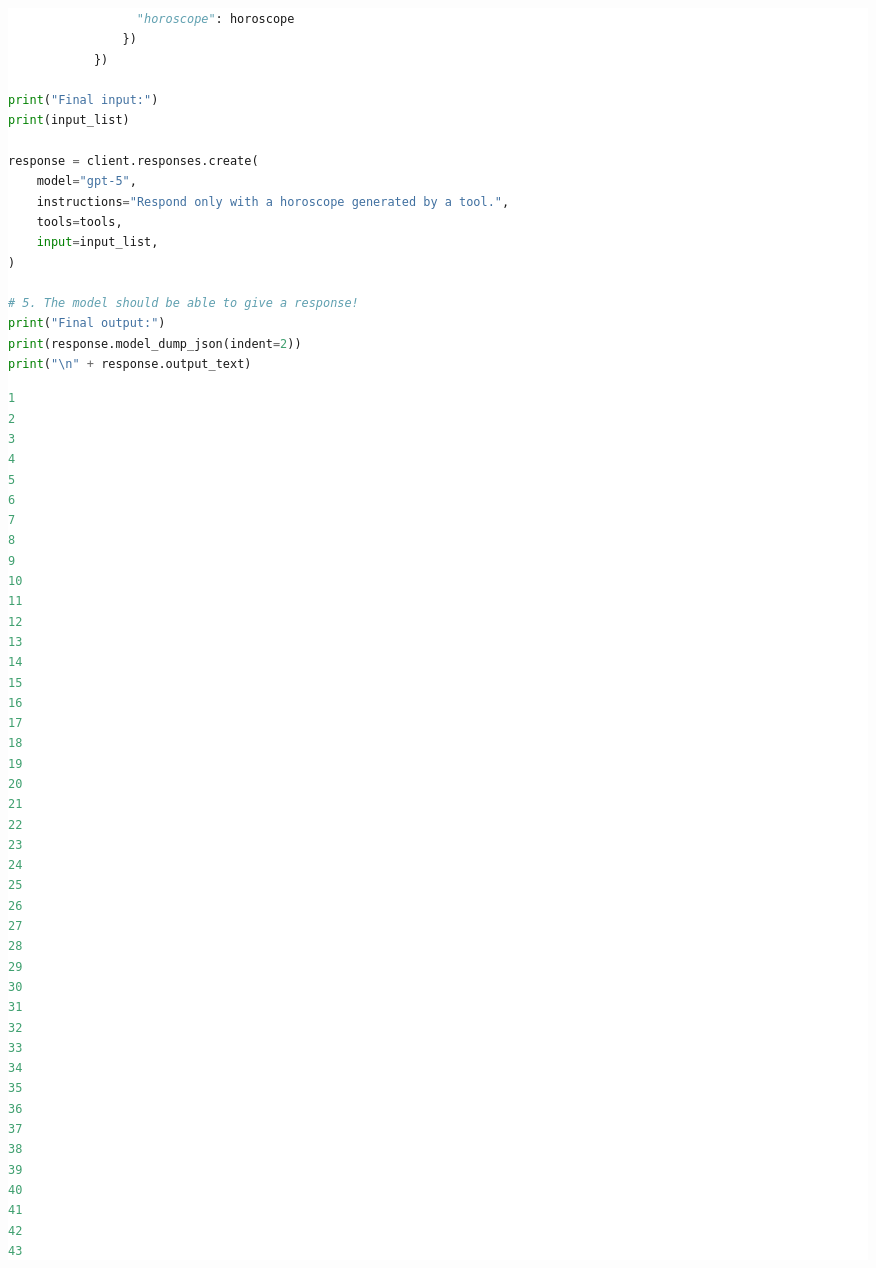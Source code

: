 ```python
                  "horoscope": horoscope
                })
            })

print("Final input:")
print(input_list)

response = client.responses.create(
    model="gpt-5",
    instructions="Respond only with a horoscope generated by a tool.",
    tools=tools,
    input=input_list,
)

# 5. The model should be able to give a response!
print("Final output:")
print(response.model_dump_json(indent=2))
print("\n" + response.output_text)
```

```javascript
1
2
3
4
5
6
7
8
9
10
11
12
13
14
15
16
17
18
19
20
21
22
23
24
25
26
27
28
29
30
31
32
33
34
35
36
37
38
39
40
41
42
43
```